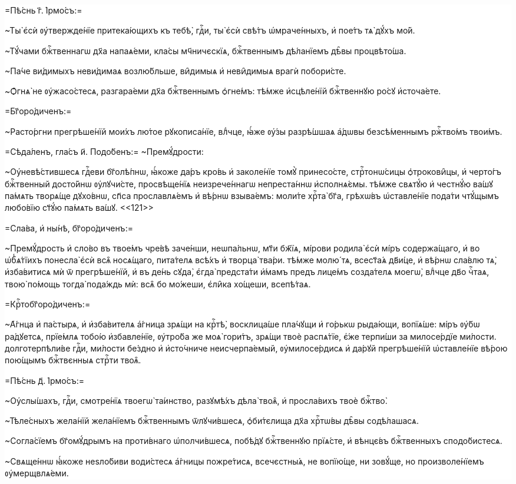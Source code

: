 =Пѣ́снь г҃. І҆рмо́съ:=

~Ты̀ є҆сѝ ᲂу҆твержде́нїе притека́ющихъ къ тебѣ̀, гдⷭ҇и, ты̀ є҆сѝ свѣ́тъ
ѡ҆мраче́нныхъ, и҆ пое́тъ тѧ̀ дꙋ́хъ мо́й.

~Тꙋ́чами бжⷭ҇твеннагѡ дх҃а напаѧ́еми, кла́сы мч҃ничєскїѧ, бжⷭ҇твеннымъ
дѣ́ланїемъ дѣ̑вы процвѣто́ша.

~Па́че ви́димыхъ неви́димаѧ возлю́бльше, ви̑димыѧ и҆ неви̑димыѧ врагѝ
побори́сте.

~Ѻ҆гнѧ̀ не ᲂу҆жасо́стесѧ, разгара́еми дх҃а бжⷭ҇твеннымъ ѻ҆гне́мъ: тѣ́мже
и҆сцѣле́нїй бжⷭ҇твеннꙋю ро́сꙋ и҆сточа́ете.

=Бг҃оро́диченъ:=

~Расто́ргни прегрѣше́нїй мои́хъ лю́тое рꙋкописа́нїе, влⷣчце, ꙗ҆́же ᲂу҆́зы
разрѣ́шшаѧ а҆́дѡвы безсѣ́меннымъ ржⷭ҇тво́мъ твои́мъ.

=Сѣда́ленъ, гла́съ и҃. Подо́бенъ:= ~Премꙋ́дрости:

~Оу҆невѣ́стившесѧ гдⷭ҇еви бг҃олѣ́пнѡ, ꙗ҆́коже да́ръ кро́вь и҆ заколе́нїе томꙋ̀
принесо́сте, стрⷭ҇тонѡ́сицы ѻ҆трокови̑цы, и҆ черто́гъ бжⷭ҇твенный досто́йнѡ
ᲂу҆лꙋчи́сте, просвѣще́нїѧ неизрече́ннагѡ непреста́ннѡ и҆сполнѧ́ємы. тѣ́мже
свѧтꙋ́ю и҆ честнꙋ́ю ва́шꙋ па́мѧть творѧ́ще дꙋхо́внѡ, сп҃са прославлѧ́емъ и҆
вѣ́рнѡ взыва́емъ: моли́те хрⷭ҇та̀ бг҃а, грѣхѡ́въ ѡ҆ставле́нїе пода́ти чтꙋ́щымъ
любо́вїю ст҃ꙋ́ю па́мѧть ва́шꙋ. <<121>>

=Сла́ва, и҆ ны́нѣ, бг҃оро́диченъ:=

~Премꙋ́дрость и҆ сло́во въ твое́мъ чре́вѣ заче́нши, неѡпа́льнѡ, мт҃и бж҃їѧ,
мі́рови родила̀ є҆сѝ мі́ръ содержа́щаго, и҆ во ѡ҆б̾ѧ́тїихъ понесла̀ є҆сѝ всѧ̑
носѧ́щаго, пита́телѧ всѣ́хъ и҆ творца̀ тва́ри. тѣ́мже молю́ тѧ, всест҃а́ѧ
дв҃и́це, и҆ вѣ́рнѡ сла́влю тѧ̀, и҆зба́витисѧ мѝ ѿ прегрѣше́нїй, и҆ въ де́нь
сꙋда̀, є҆гда̀ предста́ти и҆́мамъ предъ лице́мъ созда́телѧ моегѡ̀, влⷣчце дв҃о
чⷭ҇таѧ, твою̀ по́мощь тогда̀ пода́ждь мѝ: всѧ̑ бо мо́жеши, є҆ли̑ка хо́щеши,
всепѣ́таѧ.

=Крⷭ҇тобг҃оро́диченъ:=

~А҆́гнца и҆ па́стырѧ, и҆ и҆зба́вителѧ а҆́гница зрѧ́щи на крⷭ҇тѣ̀, восклица́ше
пла́чꙋщи и҆ го́рькѡ рыда́ющи, вопїѧ́ше: мі́ръ ᲂу҆́бѡ ра́дꙋетсѧ, прїе́млѧ тобо́ю
и҆збавле́нїе, ᲂу҆тро́ба же моѧ̀ гори́тъ, зрѧ́щи твоѐ распѧ́тїе, є҆́же терпи́ши
за милосе́рдїе ми́лости. долготерпѣли́ве гдⷭ҇и, ми́лости бе́здно и҆ и҆сто́чниче
неисчерпа́емый, ᲂу҆милосе́рдисѧ и҆ да́рꙋй прегрѣше́нїй ѡ҆ставле́нїе вѣ́рою
пою́щымъ бжⷭ҇твєнныѧ стрⷭ҇ти твоѧ̑.

=Пѣ́снь д҃. І҆рмо́съ:=

~Оу҆слы́шахъ, гдⷭ҇и, смотре́нїѧ твоегѡ̀ та́инство, разꙋмѣ́хъ дѣла̀ твоѧ̑, и҆
просла́вихъ твоѐ бжⷭ҇тво̀.

~Тѣле́сныхъ жела́нїй жела́нїемъ бжⷭ҇твеннымъ ѿлꙋчи́вшесѧ, ѻ҆би́тєлища дх҃а
хрⷭ҇тѡ́вы дѣ̑вы содѣ́лашасѧ.

~Согла́сїемъ бг҃омꙋ́дрымъ на проти́внаго ѡ҆полчи́вшесѧ, побѣ́дꙋ бжⷭ҇твеннꙋю
прїѧ́сте, и҆ вѣнцє́въ бжⷭ҇твенныхъ сподо́бистесѧ.

~Свѧще́ннѡ ꙗ҆́коже неѕло́биви води́стесѧ а҆́гницы пожре́тисѧ, всечєстны́ѧ, не
вопїю́ще, ни зовꙋ́ще, но произволе́нїемъ ᲂу҆мерщвлѧ́еми.
